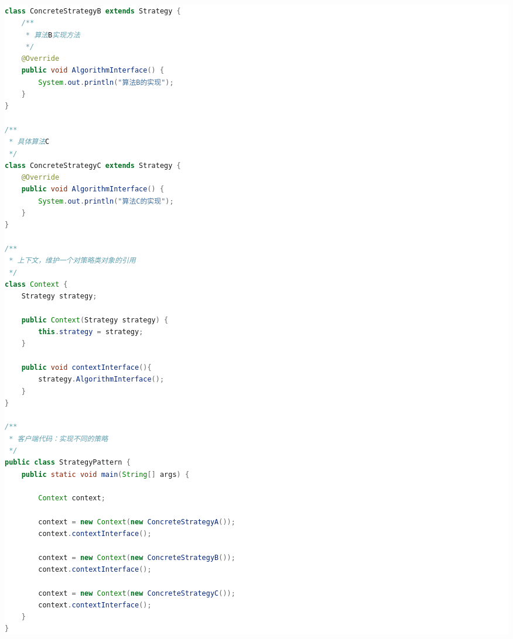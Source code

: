 ```java
class ConcreteStrategyB extends Strategy {
    /**
     * 算法B实现方法
     */
    @Override
    public void AlgorithmInterface() {
        System.out.println("算法B的实现");
    }
}

/**
 * 具体算法C
 */
class ConcreteStrategyC extends Strategy {
    @Override
    public void AlgorithmInterface() {
        System.out.println("算法C的实现");
    }
}

/**
 * 上下文，维护一个对策略类对象的引用
 */
class Context {
    Strategy strategy;

    public Context(Strategy strategy) {
        this.strategy = strategy;
    }

    public void contextInterface(){
        strategy.AlgorithmInterface();
    }
}

/**
 * 客户端代码：实现不同的策略
 */
public class StrategyPattern {
    public static void main(String[] args) {

        Context context;

        context = new Context(new ConcreteStrategyA());
        context.contextInterface();

        context = new Context(new ConcreteStrategyB());
        context.contextInterface();

        context = new Context(new ConcreteStrategyC());
        context.contextInterface();
    }
}
```
